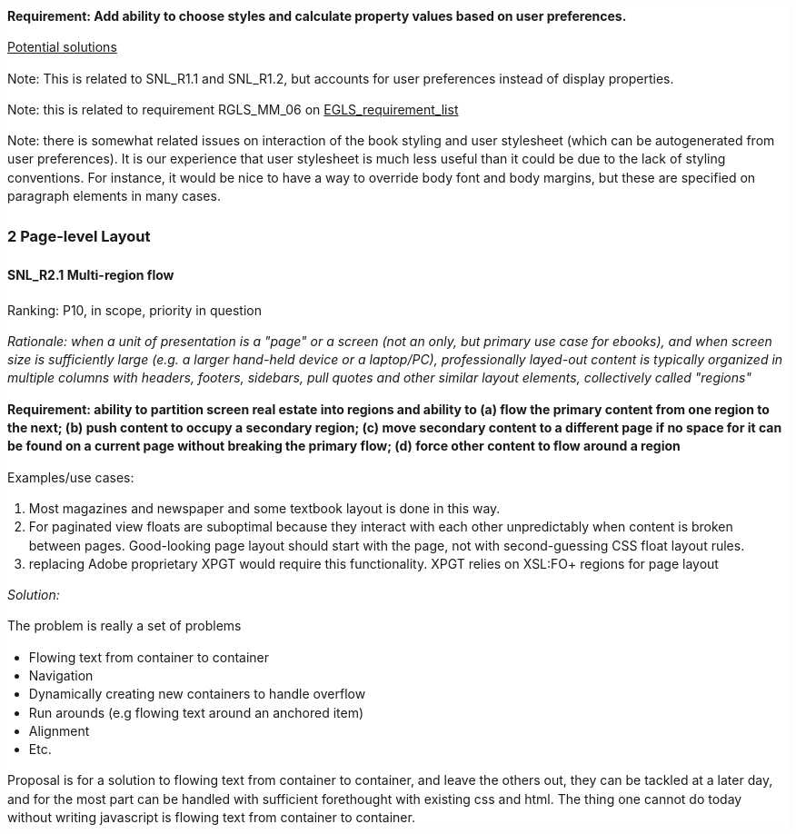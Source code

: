 
**Requirement: Add ability to choose styles and calculate property values based on user preferences.**

[Potential solutions](SolutionSNLR1_5.md)

Note: This is related to SNL\_R1.1 and SNL\_R1.2, but accounts for user preferences instead of display properties.

Note: this is related to requirement RGLS\_MM\_06 on [EGLS\_requirement\_list](EGLS_requirement_list.md)

Note: there is somewhat related issues on interaction of the book styling and user stylesheet (which can be autogenerated from user preferences). It is our experience that user stylesheet is much less useful than it could be due to the lack of styling conventions. For instance, it would be nice to have a way to override body font and body margins, but these are specified on paragraph elements in many cases.

### 2 Page-level Layout ###

#### SNL\_R2.1 Multi-region flow ####

Ranking: P10, in scope, priority in question

_Rationale: when a unit of presentation is a "page" or a screen (not an only, but primary use case for ebooks), and when screen size is sufficiently large (e.g. a larger hand-held device or a laptop/PC), professionally layed-out content is typically organized in multiple columns with headers, footers, sidebars, pull quotes and other similar layout elements, collectively called "regions"_

**Requirement: ability to partition screen real estate into regions and ability to (a) flow the primary content from one region to the next; (b) push content to occupy a secondary region; (c) move secondary content to a different page if no space for it can be found on a current page without breaking the primary flow; (d) force other content to flow around a region**

Examples/use cases:

  1. Most magazines and newspaper and some textbook layout is done in this way.
  1. For paginated view floats are suboptimal because they interact with each other unpredictably when content is broken between pages. Good-looking page layout should start with the page, not with second-guessing CSS float layout rules.
  1. replacing Adobe proprietary XPGT would require this functionality. XPGT relies on XSL:FO+ regions for page layout

_Solution:_

The problem is really a set of problems
  * Flowing text from container to container
  * Navigation
  * Dynamically creating new containers to handle overflow
  * Run arounds (e.g flowing text around an anchored item)
  * Alignment
  * Etc.

Proposal is for a solution to flowing text from container to container, and leave the others out, they can be tackled at a later day, and for the most part can be handled with sufficient forethought with existing css and html. The thing one cannot do today without writing javascript is flowing text from container to container.
